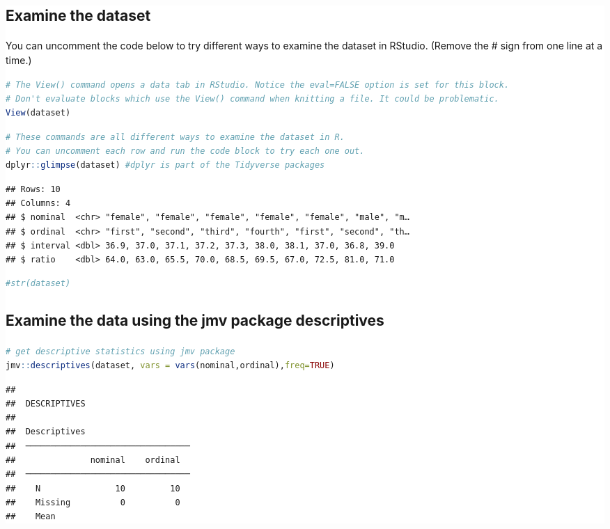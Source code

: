 Examine the dataset
-------------------

You can uncomment the code below to try different ways to examine the
dataset in RStudio. (Remove the \# sign from one line at a time.)

``` r
# The View() command opens a data tab in RStudio. Notice the eval=FALSE option is set for this block.
# Don't evaluate blocks which use the View() command when knitting a file. It could be problematic.
View(dataset)
```

``` r
# These commands are all different ways to examine the dataset in R.
# You can uncomment each row and run the code block to try each one out.
dplyr::glimpse(dataset) #dplyr is part of the Tidyverse packages
```

    ## Rows: 10
    ## Columns: 4
    ## $ nominal  <chr> "female", "female", "female", "female", "female", "male", "m…
    ## $ ordinal  <chr> "first", "second", "third", "fourth", "first", "second", "th…
    ## $ interval <dbl> 36.9, 37.0, 37.1, 37.2, 37.3, 38.0, 38.1, 37.0, 36.8, 39.0
    ## $ ratio    <dbl> 64.0, 63.0, 65.5, 70.0, 68.5, 69.5, 67.0, 72.5, 81.0, 71.0

``` r
#str(dataset)
```

Examine the data using the jmv package descriptives
---------------------------------------------------

``` r
# get descriptive statistics using jmv package
jmv::descriptives(dataset, vars = vars(nominal,ordinal),freq=TRUE)
```

    ## 
    ##  DESCRIPTIVES
    ## 
    ##  Descriptives                      
    ##  ───────────────────────────────── 
    ##               nominal    ordinal   
    ##  ───────────────────────────────── 
    ##    N               10         10   
    ##    Missing          0          0   
    ##    Mean                            